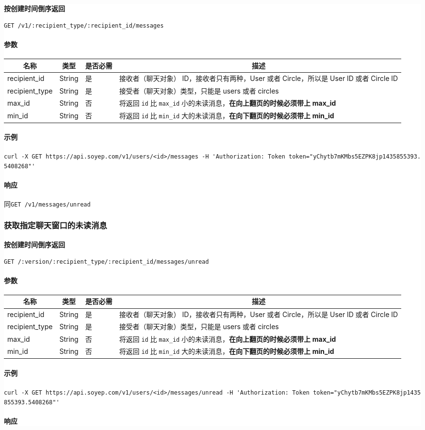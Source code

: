 **按创建时间倒序返回**

```
GET /v1/:recipient_type/:recipient_id/messages
```

#### 参数

| 名称 | 类型 | 是否必需 | 描述 |
|---|---|---|---|
| recipient_id | String | 是 | 接收者（聊天对象） ID，接收者只有两种，User 或者 Circle，所以是 User ID 或者 Circle ID |
| recipient_type | String | 是 | 接受者（聊天对象）类型，只能是 users 或者 circles |
| max_id | String | 否 | 将返回 `id` 比 `max_id` 小的未读消息，**在向上翻页的时候必须带上 max_id** |
| min_id | String | 否 | 将返回 `id` 比 `min_id` 大的未读消息，**在向下翻页的时候必须带上 min_id** |

#### 示例

```
curl -X GET https://api.soyep.com/v1/users/<id>/messages -H 'Authorization: Token token="yChytb7mKMbs5EZPK8jp1435855393.5408268"'
```

#### 响应

同`GET /v1/messages/unread`

### 获取指定聊天窗口的未读消息

**按创建时间倒序返回**

```
GET /:version/:recipient_type/:recipient_id/messages/unread
```

#### 参数

| 名称 | 类型 | 是否必需 | 描述 |
|---|---|---|---|
| recipient_id | String | 是 | 接收者（聊天对象） ID，接收者只有两种，User 或者 Circle，所以是 User ID 或者 Circle ID |
| recipient_type | String | 是 | 接受者（聊天对象）类型，只能是 users 或者 circles |
| max_id | String | 否 | 将返回 `id` 比 `max_id` 小的未读消息，**在向上翻页的时候必须带上 max_id** |
| min_id | String | 否 | 将返回 `id` 比 `min_id` 大的未读消息，**在向下翻页的时候必须带上 min_id** |

#### 示例

```
curl -X GET https://api.soyep.com/v1/users/<id>/messages/unread -H 'Authorization: Token token="yChytb7mKMbs5EZPK8jp1435855393.5408268"'
```

#### 响应
